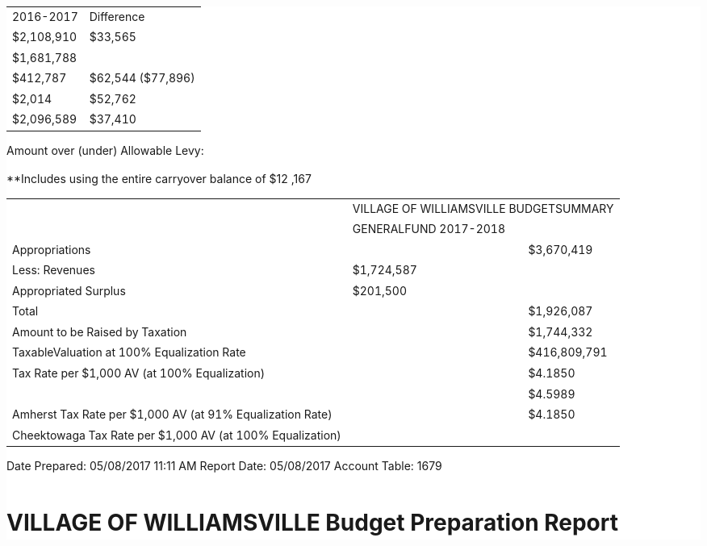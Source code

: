 <html><body><table><tr><td>2016-2017</td><td>Difference</td></tr><tr><td>$2,108,910</td><td>$33,565</td></tr><tr><td>$1,681,788</td><td></td></tr><tr><td>$412,787</td><td>$62,544 ($77,896)</td></tr><tr><td>$2,014</td><td>$52,762</td></tr><tr><td>$2,096,589</td><td>$37,410</td></tr></table></body></html>  

Amount over (under) Allowable Levy:  

\*\*Includes using the entire carryover balance of $\$12$ ,167  

<html><body><table><tr><td colspan="2"></td><td colspan="3">VILLAGE OF WILLIAMSVILLE BUDGETSUMMARY</td></tr><tr><td colspan="2"></td><td>GENERALFUND 2017-2018</td><td></td></tr><tr><td colspan="2">Appropriations</td><td></td><td>$3,670,419</td></tr><tr><td colspan="2">Less: Revenues</td><td>$1,724,587</td><td></td></tr><tr><td colspan="2">Appropriated Surplus</td><td>$201,500</td><td></td></tr><tr><td colspan="2">Total</td><td></td><td>$1,926,087</td></tr><tr><td colspan="2">Amount to be Raised by Taxation</td><td></td><td>$1,744,332</td></tr><tr><td colspan="2">TaxableValuation at 100% Equalization Rate</td><td></td><td>$416,809,791</td></tr><tr><td colspan="2">Tax Rate per $1,000 AV (at 100% Equalization)</td><td></td><td>$4.1850</td></tr><tr><td colspan="2"></td><td></td><td>$4.5989</td></tr><tr><td colspan="2">Amherst Tax Rate per $1,000 AV (at 91% Equalization Rate)</td><td></td><td>$4.1850</td></tr><tr><td colspan="2">Cheektowaga Tax Rate per $1,000 AV (at 100% Equalization)</td><td></td><td></td></tr></table></body></html>  

Date Prepared: 05/08/2017 11:11 AM Report Date: 05/08/2017 Account Table: 1679  

# VILLAGE OF WILLIAMSVILLE Budget Preparation Report  
